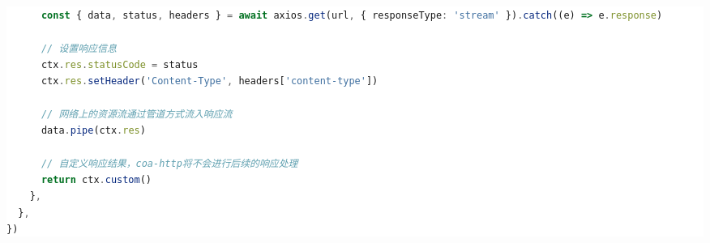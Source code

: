 ```typescript
      const { data, status, headers } = await axios.get(url, { responseType: 'stream' }).catch((e) => e.response)

      // 设置响应信息
      ctx.res.statusCode = status
      ctx.res.setHeader('Content-Type', headers['content-type'])

      // 网络上的资源流通过管道方式流入响应流
      data.pipe(ctx.res)

      // 自定义响应结果，coa-http将不会进行后续的响应处理
      return ctx.custom()
    },
  },
})
```
